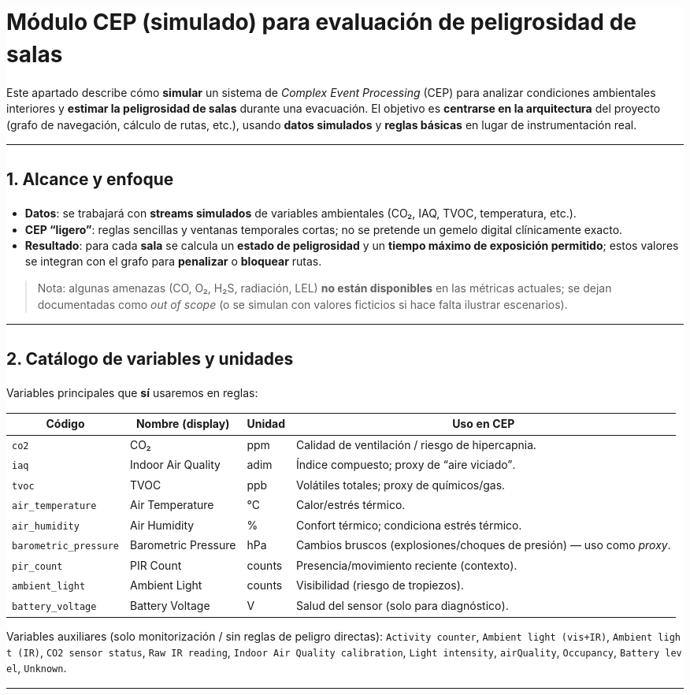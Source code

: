 # Módulo CEP (simulado) para evaluación de peligrosidad de salas

Este apartado describe cómo **simular** un sistema de *Complex Event Processing* (CEP) para analizar condiciones ambientales interiores y **estimar la peligrosidad de salas** durante una evacuación. El objetivo es **centrarse en la arquitectura** del proyecto (grafo de navegación, cálculo de rutas, etc.), usando **datos simulados** y **reglas básicas** en lugar de instrumentación real.

---

## 1. Alcance y enfoque

* **Datos**: se trabajará con **streams simulados** de variables ambientales (CO₂, IAQ, TVOC, temperatura, etc.).
* **CEP “ligero”**: reglas sencillas y ventanas temporales cortas; no se pretende un gemelo digital clínicamente exacto.
* **Resultado**: para cada **sala** se calcula un **estado de peligrosidad** y un **tiempo máximo de exposición permitido**; estos valores se integran con el grafo para **penalizar** o **bloquear** rutas.

> Nota: algunas amenazas (CO, O₂, H₂S, radiación, LEL) **no están disponibles** en las métricas actuales; se dejan documentadas como *out of scope* (o se simulan con valores ficticios si hace falta ilustrar escenarios).

---

## 2. Catálogo de variables y unidades

Variables principales que **sí** usaremos en reglas:

| Código                | Nombre (display)    | Unidad | Uso en CEP                                                           |
| --------------------- | ------------------- | ------ | -------------------------------------------------------------------- |
| `co2`                 | CO₂                 | ppm    | Calidad de ventilación / riesgo de hipercapnia.                      |
| `iaq`                 | Indoor Air Quality  | adim   | Índice compuesto; proxy de “aire viciado”.                           |
| `tvoc`                | TVOC                | ppb    | Volátiles totales; proxy de químicos/gas.                            |
| `air_temperature`     | Air Temperature     | °C     | Calor/estrés térmico.                                                |
| `air_humidity`        | Air Humidity        | %      | Confort térmico; condiciona estrés térmico.                          |
| `barometric_pressure` | Barometric Pressure | hPa    | Cambios bruscos (explosiones/choques de presión) — uso como *proxy*. |
| `pir_count`           | PIR Count           | counts | Presencia/movimiento reciente (contexto).                            |
| `ambient_light`       | Ambient Light       | counts | Visibilidad (riesgo de tropiezos).                                   |
| `battery_voltage`     | Battery Voltage     | V      | Salud del sensor (solo para diagnóstico).                            |

Variables auxiliares (solo monitorización / sin reglas de peligro directas):
`Activity counter`, `Ambient light (vis+IR)`, `Ambient light (IR)`, `CO2 sensor status`, `Raw IR reading`, `Indoor Air Quality calibration`, `Light intensity`, `airQuality`, `Occupancy`, `Battery level`, `Unknown`.

---